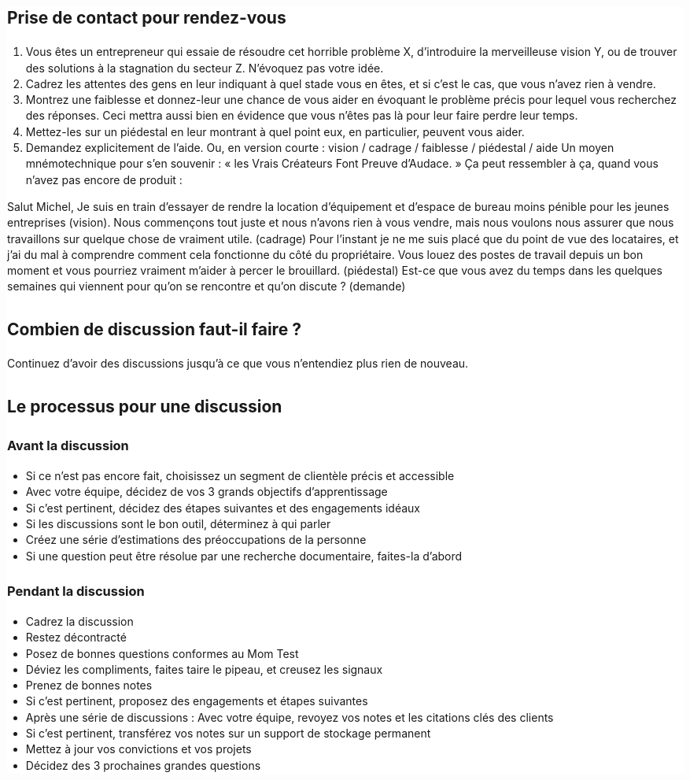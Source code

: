 

## Prise de contact pour rendez-vous 
1. Vous êtes un entrepreneur qui essaie de résoudre cet horrible problème X, d’introduire la merveilleuse vision Y, ou de trouver des solutions à la stagnation du secteur Z. N’évoquez pas votre idée. 
2. Cadrez les attentes des gens en leur indiquant à quel stade vous en êtes, et si c’est le cas, que vous n’avez rien à vendre. 
3. Montrez une faiblesse et donnez-leur une chance de vous aider en évoquant le problème précis pour lequel vous recherchez des réponses. Ceci mettra aussi bien en évidence que vous n’êtes pas là pour leur faire perdre leur temps. 
4. Mettez-les sur un piédestal en leur montrant à quel point eux, en particulier, peuvent vous aider.
5.  Demandez explicitement de l’aide. 
Ou, en version courte : vision / cadrage / faiblesse / piédestal / aide 
Un moyen mnémotechnique pour s’en souvenir : « les Vrais Créateurs Font Preuve d’Audace. » Ça peut ressembler à ça, quand vous n’avez pas encore de produit : 

Salut Michel, Je suis en train d’essayer de rendre la location d’équipement et d’espace de bureau moins pénible pour les jeunes entreprises (vision). Nous commençons tout juste et nous n’avons rien à vous vendre, mais nous voulons nous assurer que nous travaillons sur quelque chose de vraiment utile. (cadrage) Pour l’instant je ne me suis placé que du point de vue des locataires, et j’ai du mal à comprendre comment cela fonctionne du côté du propriétaire. Vous louez des postes de travail depuis un bon moment et vous pourriez vraiment m’aider à percer le brouillard. (piédestal) Est-ce que vous avez du temps dans les quelques semaines qui viennent pour qu’on se rencontre et qu’on discute ? (demande) 

## Combien de discussion faut-il faire ? 
Continuez d’avoir des discussions jusqu’à ce que vous n’entendiez plus rien de nouveau. 


## Le processus pour une discussion
### Avant la discussion  
- Si ce n’est pas encore fait, choisissez un segment de clientèle précis et accessible 
- Avec votre équipe, décidez de vos 3 grands objectifs d’apprentissage 
- Si c’est pertinent, décidez des étapes suivantes et des engagements idéaux 
- Si les discussions sont le bon outil, déterminez à qui parler 
- Créez une série d’estimations des préoccupations de la personne 
- Si une question peut être résolue par une recherche documentaire, faites-la d’abord 

### Pendant la discussion  
- Cadrez la discussion 
- Restez décontracté 
- Posez de bonnes questions conformes au Mom Test 
- Déviez les compliments, faites taire le pipeau, et creusez les signaux
- Prenez de bonnes notes 
- Si c’est pertinent, proposez des engagements et étapes suivantes 
- Après une série de discussions : Avec votre équipe, revoyez vos notes et les citations clés des clients 
- Si c’est pertinent, transférez vos notes sur un support de stockage permanent 
- Mettez à jour vos convictions et vos projets 
- Décidez des 3 prochaines grandes questions 
